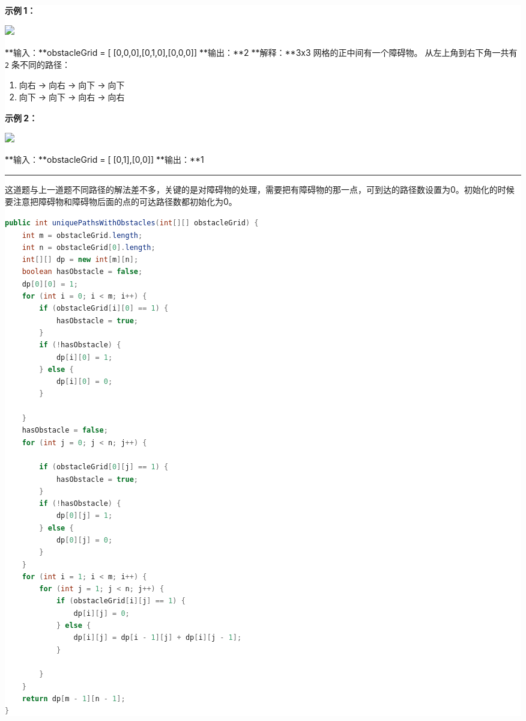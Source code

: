 **示例 1：**

![](https://assets.leetcode.com/uploads/2020/11/04/robot1.jpg)

**输入：**obstacleGrid = [ [0,0,0],[0,1,0],[0,0,0]]
**输出：**2
**解释：**3x3 网格的正中间有一个障碍物。
从左上角到右下角一共有 `2` 条不同的路径：
1. 向右 -> 向右 -> 向下 -> 向下
2. 向下 -> 向下 -> 向右 -> 向右

**示例 2：**

![](https://assets.leetcode.com/uploads/2020/11/04/robot2.jpg)

**输入：**obstacleGrid = [ [0,1],[0,0]]
**输出：**1

--------
这道题与上一道题不同路径的解法差不多，关键的是对障碍物的处理，需要把有障碍物的那一点，可到达的路径数设置为0。初始化的时候要注意把障碍物和障碍物后面的点的可达路径数都初始化为0。
```java
public int uniquePathsWithObstacles(int[][] obstacleGrid) {  
    int m = obstacleGrid.length;  
    int n = obstacleGrid[0].length;  
    int[][] dp = new int[m][n];  
    boolean hasObstacle = false;  
    dp[0][0] = 1;  
    for (int i = 0; i < m; i++) {  
        if (obstacleGrid[i][0] == 1) {  
            hasObstacle = true;  
        }  
        if (!hasObstacle) {  
            dp[i][0] = 1;  
        } else {  
            dp[i][0] = 0;  
        }  
  
    }  
    hasObstacle = false;  
    for (int j = 0; j < n; j++) {  
  
        if (obstacleGrid[0][j] == 1) {  
            hasObstacle = true;  
        }  
        if (!hasObstacle) {  
            dp[0][j] = 1;  
        } else {  
            dp[0][j] = 0;  
        }  
    }  
    for (int i = 1; i < m; i++) {  
        for (int j = 1; j < n; j++) {  
            if (obstacleGrid[i][j] == 1) {  
                dp[i][j] = 0;  
            } else {  
                dp[i][j] = dp[i - 1][j] + dp[i][j - 1];  
            }  
  
        }  
    }  
    return dp[m - 1][n - 1];  
}

```
